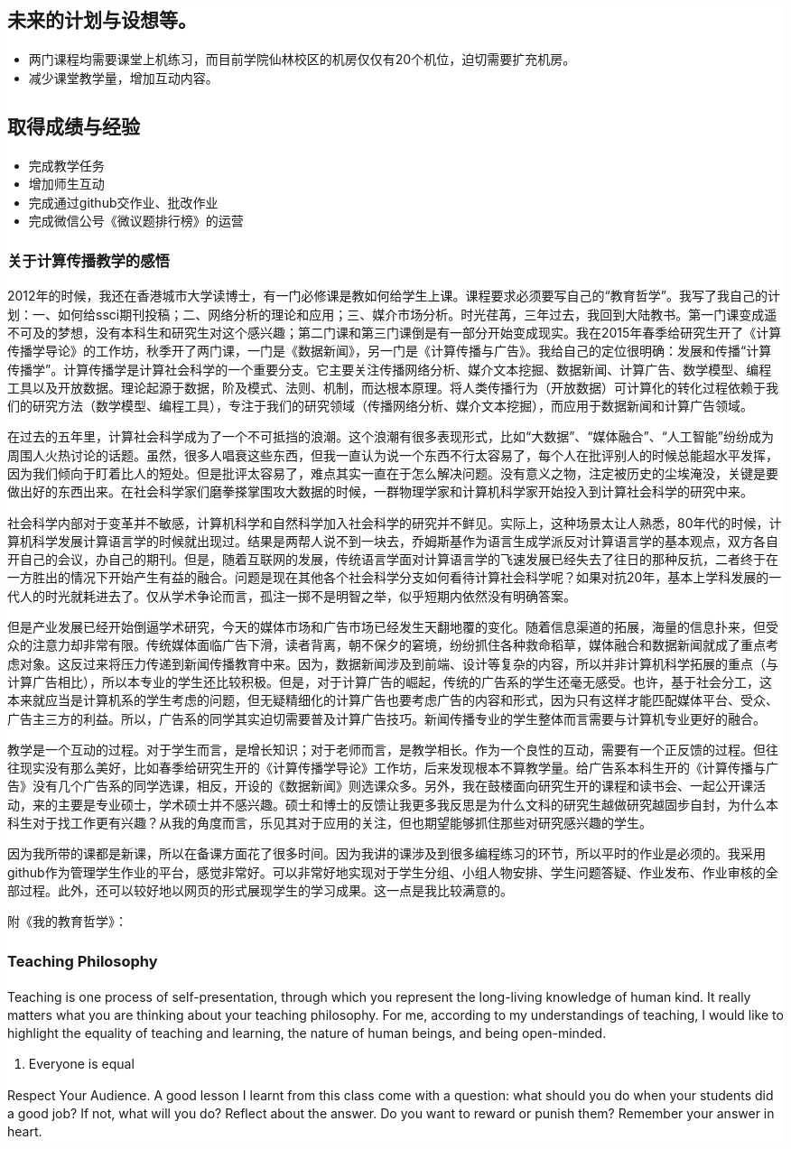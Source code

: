 ## 未来的计划与设想等。

- 两门课程均需要课堂上机练习，而目前学院仙林校区的机房仅仅有20个机位，迫切需要扩充机房。
- 减少课堂教学量，增加互动内容。

## 取得成绩与经验
- 完成教学任务
- 增加师生互动
- 完成通过github交作业、批改作业
- 完成微信公号《微议题排行榜》的运营



### 关于计算传播教学的感悟

2012年的时候，我还在香港城市大学读博士，有一门必修课是教如何给学生上课。课程要求必须要写自己的“教育哲学”。我写了我自己的计划：一、如何给ssci期刊投稿；二、网络分析的理论和应用；三、媒介市场分析。时光荏苒，三年过去，我回到大陆教书。第一门课变成遥不可及的梦想，没有本科生和研究生对这个感兴趣；第二门课和第三门课倒是有一部分开始变成现实。我在2015年春季给研究生开了《计算传播学导论》的工作坊，秋季开了两门课，一门是《数据新闻》，另一门是《计算传播与广告》。我给自己的定位很明确：发展和传播“计算传播学”。计算传播学是计算社会科学的一个重要分支。它主要关注传播网络分析、媒介文本挖掘、数据新闻、计算广告、数学模型、编程工具以及开放数据。理论起源于数据，阶及模式、法则、机制，而达根本原理。将人类传播行为（开放数据）可计算化的转化过程依赖于我们的研究方法（数学模型、编程工具），专注于我们的研究领域（传播网络分析、媒介文本挖掘），而应用于数据新闻和计算广告领域。

在过去的五年里，计算社会科学成为了一个不可抵挡的浪潮。这个浪潮有很多表现形式，比如“大数据”、“媒体融合”、“人工智能”纷纷成为周围人火热讨论的话题。虽然，很多人唱衰这些东西，但我一直认为说一个东西不行太容易了，每个人在批评别人的时候总能超水平发挥，因为我们倾向于盯着比人的短处。但是批评太容易了，难点其实一直在于怎么解决问题。没有意义之物，注定被历史的尘埃淹没，关键是要做出好的东西出来。在社会科学家们磨拳搽掌围攻大数据的时候，一群物理学家和计算机科学家开始投入到计算社会科学的研究中来。

社会科学内部对于变革并不敏感，计算机科学和自然科学加入社会科学的研究并不鲜见。实际上，这种场景太让人熟悉，80年代的时候，计算机科学发展计算语言学的时候就出现过。结果是两帮人说不到一块去，乔姆斯基作为语言生成学派反对计算语言学的基本观点，双方各自开自己的会议，办自己的期刊。但是，随着互联网的发展，传统语言学面对计算语言学的飞速发展已经失去了往日的那种反抗，二者终于在一方胜出的情况下开始产生有益的融合。问题是现在其他各个社会科学分支如何看待计算社会科学呢？如果对抗20年，基本上学科发展的一代人的时光就耗进去了。仅从学术争论而言，孤注一掷不是明智之举，似乎短期内依然没有明确答案。

但是产业发展已经开始倒逼学术研究，今天的媒体市场和广告市场已经发生天翻地覆的变化。随着信息渠道的拓展，海量的信息扑来，但受众的注意力却非常有限。传统媒体面临广告下滑，读者背离，朝不保夕的窘境，纷纷抓住各种救命稻草，媒体融合和数据新闻就成了重点考虑对象。这反过来将压力传递到新闻传播教育中来。因为，数据新闻涉及到前端、设计等复杂的内容，所以并非计算机科学拓展的重点（与计算广告相比），所以本专业的学生还比较积极。但是，对于计算广告的崛起，传统的广告系的学生还毫无感受。也许，基于社会分工，这本来就应当是计算机系的学生考虑的问题，但无疑精细化的计算广告也要考虑广告的内容和形式，因为只有这样才能匹配媒体平台、受众、广告主三方的利益。所以，广告系的同学其实迫切需要普及计算广告技巧。新闻传播专业的学生整体而言需要与计算机专业更好的融合。

教学是一个互动的过程。对于学生而言，是增长知识；对于老师而言，是教学相长。作为一个良性的互动，需要有一个正反馈的过程。但往往现实没有那么美好，比如春季给研究生开的《计算传播学导论》工作坊，后来发现根本不算教学量。给广告系本科生开的《计算传播与广告》没有几个广告系的同学选课，相反，开设的《数据新闻》则选课众多。另外，我在鼓楼面向研究生开的课程和读书会、一起公开课活动，来的主要是专业硕士，学术硕士并不感兴趣。硕士和博士的反馈让我更多我反思是为什么文科的研究生越做研究越固步自封，为什么本科生对于找工作更有兴趣？从我的角度而言，乐见其对于应用的关注，但也期望能够抓住那些对研究感兴趣的学生。

因为我所带的课都是新课，所以在备课方面花了很多时间。因为我讲的课涉及到很多编程练习的环节，所以平时的作业是必须的。我采用github作为管理学生作业的平台，感觉非常好。可以非常好地实现对于学生分组、小组人物安排、学生问题答疑、作业发布、作业审核的全部过程。此外，还可以较好地以网页的形式展现学生的学习成果。这一点是我比较满意的。



附《我的教育哲学》：

### Teaching Philosophy

Teaching is one process of self-presentation, through which you represent the long-living knowledge of human kind. It really matters what you are thinking about your teaching philosophy. For me, according to my understandings of teaching, I would like to highlight the equality of teaching and learning, the nature of human beings, and being open-minded.

1. Everyone is equal

Respect Your Audience. A good lesson I learnt from this class come with a question: what should you do when your students did a good job? If not, what will you do? Reflect about the answer. Do you want to reward or punish them? Remember your answer in heart.
